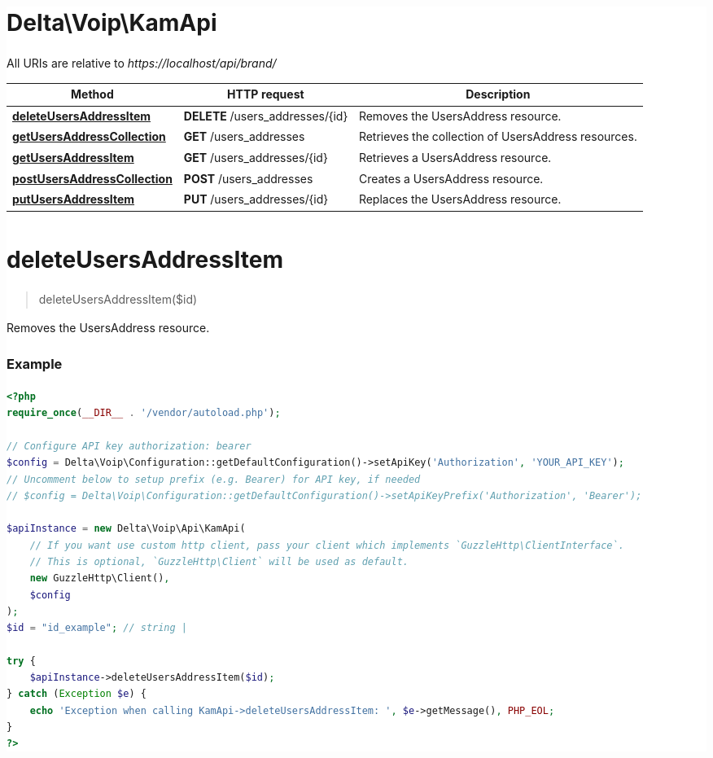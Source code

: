 # Delta\Voip\KamApi

All URIs are relative to *https://localhost/api/brand/*

Method | HTTP request | Description
------------- | ------------- | -------------
[**deleteUsersAddressItem**](KamApi.md#deleteUsersAddressItem) | **DELETE** /users_addresses/{id} | Removes the UsersAddress resource.
[**getUsersAddressCollection**](KamApi.md#getUsersAddressCollection) | **GET** /users_addresses | Retrieves the collection of UsersAddress resources.
[**getUsersAddressItem**](KamApi.md#getUsersAddressItem) | **GET** /users_addresses/{id} | Retrieves a UsersAddress resource.
[**postUsersAddressCollection**](KamApi.md#postUsersAddressCollection) | **POST** /users_addresses | Creates a UsersAddress resource.
[**putUsersAddressItem**](KamApi.md#putUsersAddressItem) | **PUT** /users_addresses/{id} | Replaces the UsersAddress resource.


# **deleteUsersAddressItem**
> deleteUsersAddressItem($id)

Removes the UsersAddress resource.

### Example
```php
<?php
require_once(__DIR__ . '/vendor/autoload.php');

// Configure API key authorization: bearer
$config = Delta\Voip\Configuration::getDefaultConfiguration()->setApiKey('Authorization', 'YOUR_API_KEY');
// Uncomment below to setup prefix (e.g. Bearer) for API key, if needed
// $config = Delta\Voip\Configuration::getDefaultConfiguration()->setApiKeyPrefix('Authorization', 'Bearer');

$apiInstance = new Delta\Voip\Api\KamApi(
    // If you want use custom http client, pass your client which implements `GuzzleHttp\ClientInterface`.
    // This is optional, `GuzzleHttp\Client` will be used as default.
    new GuzzleHttp\Client(),
    $config
);
$id = "id_example"; // string | 

try {
    $apiInstance->deleteUsersAddressItem($id);
} catch (Exception $e) {
    echo 'Exception when calling KamApi->deleteUsersAddressItem: ', $e->getMessage(), PHP_EOL;
}
?>
```
